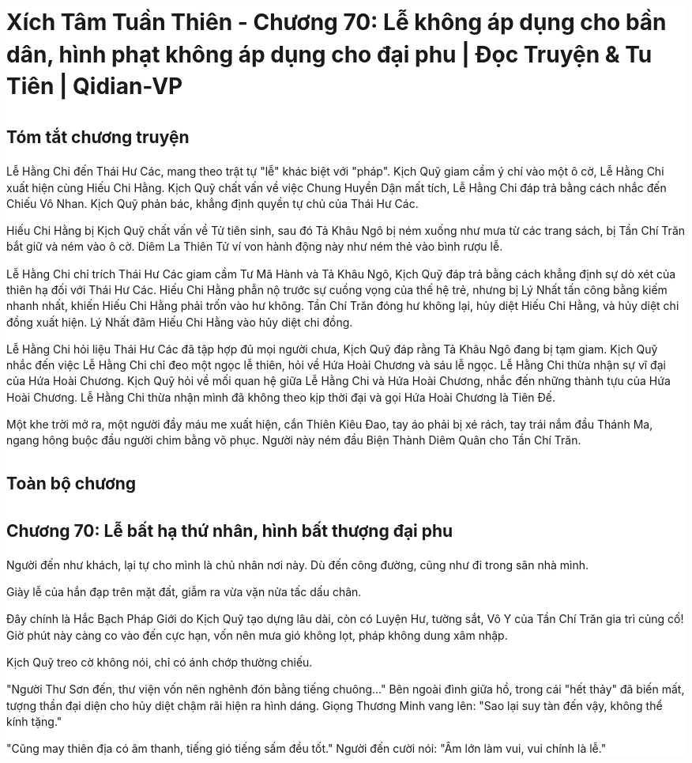 # Xích Tâm Tuần Thiên - Chương 70: Lễ không áp dụng cho bần dân, hình phạt không áp dụng cho đại phu | Đọc Truyện & Tu Tiên | Qidian-VP



## Tóm tắt chương truyện

Lễ Hằng Chi đến Thái Hư Các, mang theo trật tự "lễ" khác biệt với "pháp". Kịch Quỹ giam cầm ý chí vào một ô cờ, Lễ Hằng Chi xuất hiện cùng Hiếu Chi Hằng. Kịch Quỹ chất vấn về việc Chung Huyền Dận mất tích, Lễ Hằng Chi đáp trả bằng cách nhắc đến Chiếu Vô Nhan. Kịch Quỹ phản bác, khẳng định quyền tự chủ của Thái Hư Các.

Hiếu Chi Hằng bị Kịch Quỹ chất vấn về Tử tiên sinh, sau đó Tả Khâu Ngô bị ném xuống như mưa từ các trang sách, bị Tần Chí Trăn bắt giữ và ném vào ô cờ. Diêm La Thiên Tử ví von hành động này như ném thẻ vào bình rượu lễ.

Lễ Hằng Chi chỉ trích Thái Hư Các giam cầm Tư Mã Hành và Tả Khâu Ngô, Kịch Quỹ đáp trả bằng cách khẳng định sự dò xét của thiên hạ đối với Thái Hư Các. Hiếu Chi Hằng phẫn nộ trước sự cuồng vọng của thế hệ trẻ, nhưng bị Lý Nhất tấn công bằng kiếm nhanh nhất, khiến Hiếu Chi Hằng phải trốn vào hư không. Tần Chí Trăn đóng hư không lại, hủy diệt Hiếu Chi Hằng, và hủy diệt chi đồng xuất hiện. Lý Nhất đâm Hiếu Chi Hằng vào hủy diệt chi đồng.

Lễ Hằng Chi hỏi liệu Thái Hư Các đã tập hợp đủ mọi người chưa, Kịch Quỹ đáp rằng Tả Khâu Ngô đang bị tạm giam. Kịch Quỹ nhắc đến việc Lễ Hằng Chi chỉ đeo một ngọc lễ thiên, hỏi về Hứa Hoài Chương và sáu lễ ngọc. Lễ Hằng Chi thừa nhận sự vĩ đại của Hứa Hoài Chương. Kịch Quỹ hỏi về mối quan hệ giữa Lễ Hằng Chi và Hứa Hoài Chương, nhắc đến những thành tựu của Hứa Hoài Chương. Lễ Hằng Chi thừa nhận mình đã không theo kịp thời đại và gọi Hứa Hoài Chương là Tiên Đế.

Một khe trời mở ra, một người đầy máu me xuất hiện, cắn Thiên Kiêu Đao, tay áo phải bị xé rách, tay trái nắm đầu Thánh Ma, ngang hông buộc đầu người chim bằng võ phục. Người này ném đầu Biện Thành Diêm Quân cho Tần Chí Trăn.


## Toàn bộ chương

## Chương 70: Lễ bất hạ thứ nhân, hình bất thượng đại phu

Người đến như khách, lại tự cho mình là chủ nhân nơi này. Dù đến công đường, cũng như đi trong sân nhà mình.

Giày lễ của hắn đạp trên mặt đất, giẫm ra vừa vặn nửa tấc dấu chân.

Đây chính là Hắc Bạch Pháp Giới do Kịch Quỹ tạo dựng lâu dài, còn có Luyện Hư, tường sắt, Vô Y của Tần Chí Trăn gia trì củng cố! Giờ phút này càng co vào đến cực hạn, vốn nên mưa gió không lọt, pháp không dung xâm nhập.

Kịch Quỹ treo cờ không nói, chỉ có ánh chớp thường chiếu.

"Người Thư Sơn đến, thư viện vốn nên nghênh đón bằng tiếng chuông..." Bên ngoài đình giữa hồ, trong cái "hết thảy" đã biến mất, tượng thần đại diện cho hủy diệt chậm rãi hiện ra hình dáng. Giọng Thương Minh vang lên: "Sao lại suy tàn đến vậy, không thể kính tặng."

"Cũng may thiên địa có âm thanh, tiếng gió tiếng sấm đều tốt." Người đến cười nói: "Âm lớn làm vui, vui chính là lễ."
